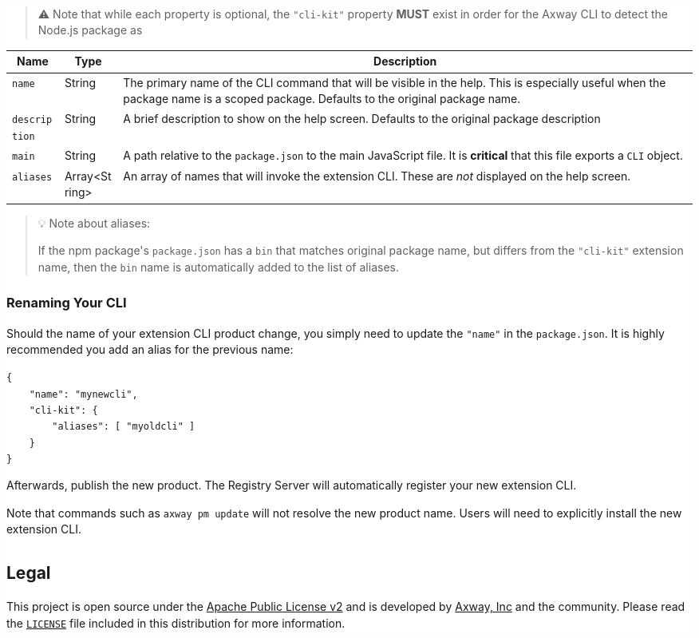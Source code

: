 > :warning: Note that while each property is optional, the `"cli-kit"` property __MUST__ exist in
> order for the Axway CLI to detect the Node.js package as

| Name | Type | Description |
| --- | --- | --- |
| `name` | String | The primary name of the CLI command that will be visible in the help. This is especially useful when the package name is a scoped package. Defaults to the original package name. |
| `description` | String | A brief description to show on the help screen. Defaults to the original package description |
| `main` | String | A path relative to the `package.json` to the main JavaScript file. It is __critical__ that this file exports a `CLI` object. |
| `aliases` | Array&lt;String&gt; | An array of names that will invoke the extension CLI. These are _not_ displayed on the help screen. |

> :bulb: Note about aliases:
>
> If the npm package's `package.json` has a `bin` that matches original package name, but differs from
> the `"cli-kit"` extension name, then the `bin` name is automatically added to the list of aliases.

### Renaming Your CLI

Should the name of your extension CLI product change, you simply need to update the `"name"` in the
`package.json`. It is highly recommended you add an alias for the previous name:

```
{
	"name": "mynewcli",
	"cli-kit": {
		"aliases": [ "myoldcli" ]
	}
}
```

Afterwards, publish the new product. The Registry Server will automatically register your new
extension CLI.

Note that commands such as `axway pm update` will not resolve the new product name. Users will
need to explicitly install the new extension CLI.

## Legal

This project is open source under the [Apache Public License v2][3] and is developed by
[Axway, Inc](http://www.axway.com/) and the community. Please read the [`LICENSE`][3] file included
in this distribution for more information.

[1]: https://nodejs.org/
[2]: https://github.com/cb1kenobi/cli-kit
[3]: https://github.com/appcelerator/amplify-tooling/blob/master/packages/axway-cli/LICENSE
